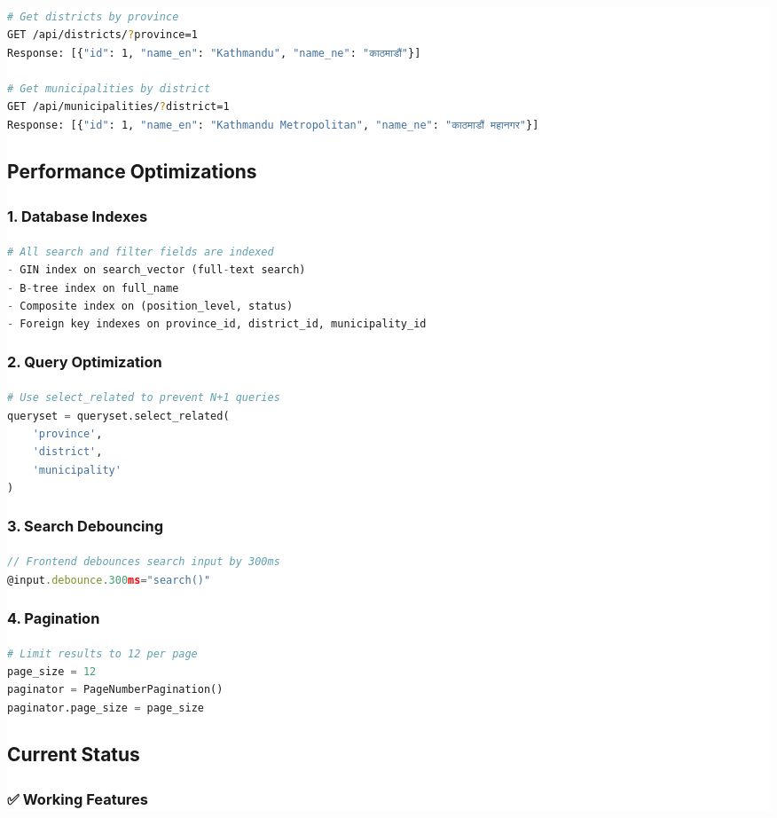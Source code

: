 ```bash
# Get districts by province
GET /api/districts/?province=1
Response: [{"id": 1, "name_en": "Kathmandu", "name_ne": "काठमाडौं"}]

# Get municipalities by district
GET /api/municipalities/?district=1
Response: [{"id": 1, "name_en": "Kathmandu Metropolitan", "name_ne": "काठमाडौं महानगर"}]
```

## Performance Optimizations

### 1. Database Indexes

```python
# All search and filter fields are indexed
- GIN index on search_vector (full-text search)
- B-tree index on full_name
- Composite index on (position_level, status)
- Foreign key indexes on province_id, district_id, municipality_id
```

### 2. Query Optimization

```python
# Use select_related to prevent N+1 queries
queryset = queryset.select_related(
    'province',
    'district',
    'municipality'
)
```

### 3. Search Debouncing

```javascript
// Frontend debounces search input by 300ms
@input.debounce.300ms="search()"
```

### 4. Pagination

```python
# Limit results to 12 per page
page_size = 12
paginator = PageNumberPagination()
paginator.page_size = page_size
```

## Current Status

### ✅ Working Features
